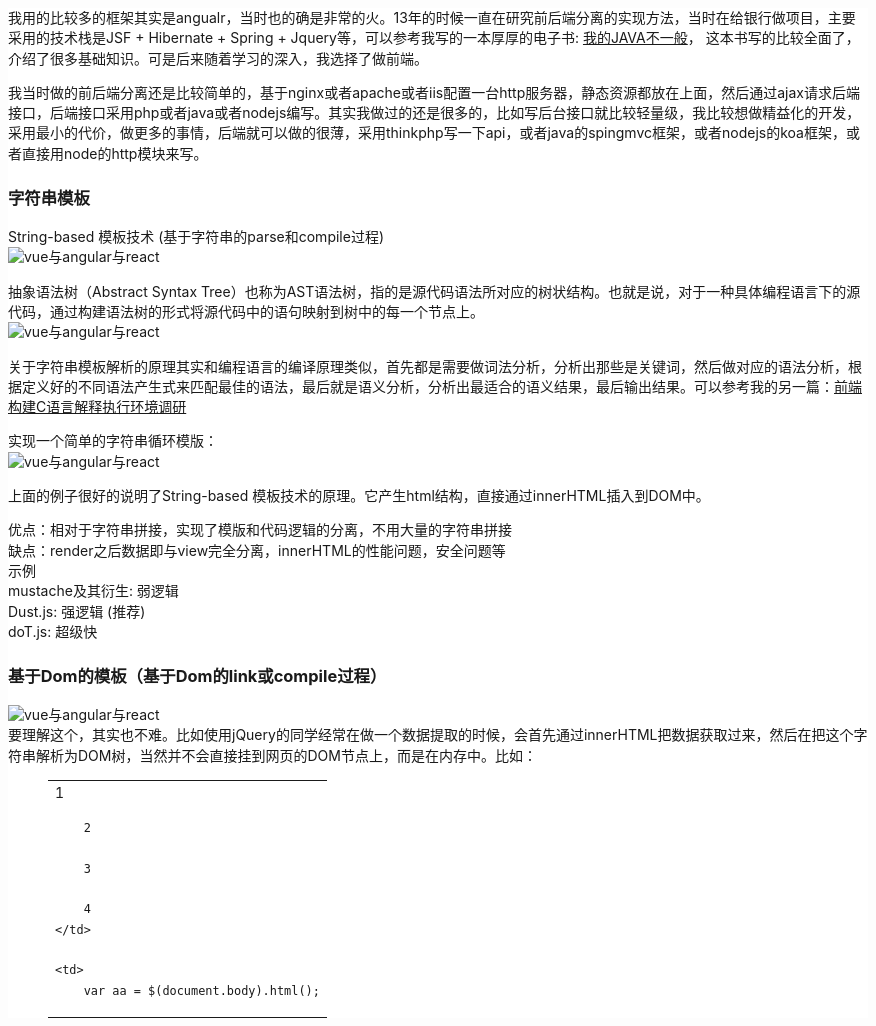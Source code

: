 我用的比较多的框架其实是angualr，当时也的确是非常的火。13年的时候一直在研究前后端分离的实现方法，当时在给银行做项目，主要采用的技术栈是JSF + Hibernate + Spring + Jquery等，可以参考我写的一本厚厚的电子书: <a href="//fed123.oss-ap-southeast-2.aliyuncs.com/2016/03/31/2016_java_learn/" target="_blank" rel="external noopener">我的JAVA不一般</a>， 这本书写的比较全面了，介绍了很多基础知识。可是后来随着学习的深入，我选择了做前端。

我当时做的前后端分离还是比较简单的，基于nginx或者apache或者iis配置一台http服务器，静态资源都放在上面，然后通过ajax请求后端接口，后端接口采用php或者java或者nodejs编写。其实我做过的还是很多的，比如写后台接口就比较轻量级，我比较想做精益化的开发，采用最小的代价，做更多的事情，后端就可以做的很薄，采用thinkphp写一下api，或者java的spingmvc框架，或者nodejs的koa框架，或者直接用node的http模块来写。

### 字符串模板

String-based 模板技术 (基于字符串的parse和compile过程)  
![vue与angular与react][2] 

抽象语法树（Abstract Syntax Tree）也称为AST语法树，指的是源代码语法所对应的树状结构。也就是说，对于一种具体编程语言下的源代码，通过构建语法树的形式将源代码中的语句映射到树中的每一个节点上。  
![vue与angular与react][3] 

关于字符串模板解析的原理其实和编程语言的编译原理类似，首先都是需要做词法分析，分析出那些是关键词，然后做对应的语法分析，根据定义好的不同语法产生式来匹配最佳的语法，最后就是语义分析，分析出最适合的语义结果，最后输出结果。可以参考我的另一篇：<a href="//fed123.oss-ap-southeast-2.aliyuncs.com/2017/04/10/2017_js4c/" target="_blank" rel="external noopener">前端构建C语言解释执行环境调研</a>

实现一个简单的字符串循环模版：  
![vue与angular与react][4] 

上面的例子很好的说明了String-based 模板技术的原理。它产生html结构，直接通过innerHTML插入到DOM中。

优点：相对于字符串拼接，实现了模版和代码逻辑的分离，不用大量的字符串拼接  
缺点：render之后数据即与view完全分离，innerHTML的性能问题，安全问题等  
示例  
mustache及其衍生: 弱逻辑  
Dust.js: 强逻辑 (推荐)  
doT.js: 超级快

### 基于Dom的模板（基于Dom的link或compile过程）

![vue与angular与react][5]  
要理解这个，其实也不难。比如使用jQuery的同学经常在做一个数据提取的时候，会首先通过innerHTML把数据获取过来，然后在把这个字符串解析为DOM树，当然并不会直接挂到网页的DOM节点上，而是在内存中。比如：<figure> 

<table>
  <tr>
    <td>
        1
      
        2
      
        3
      
        4
    </td>
    
    <td>
        var aa = $(document.body).html();
      

 [1]: //fed123.oss-ap-southeast-2.aliyuncs.com/wp-content/uploads/2017/08/read-1.jpg
 [2]: //fed123.oss-ap-southeast-2.aliyuncs.com/wp-content/uploads/2017/08/20170829_59a5917c79d36.png
 [3]: //fed123.oss-ap-southeast-2.aliyuncs.com/wp-content/uploads/2017/08/707050-20160826213143413-1834134547.jpg
 [4]: //fed123.oss-ap-southeast-2.aliyuncs.com/wp-content/uploads/2017/08/707050-20160826213144804-1192555462.png
 [5]: //fed123.oss-ap-southeast-2.aliyuncs.com/wp-content/uploads/2017/08/Dom-based-Template.png
 [6]: //fed123.oss-ap-southeast-2.aliyuncs.com/wp-content/uploads/2017/08/707050-20160826213148616-588350606.png
 [7]: //fed123.oss-ap-southeast-2.aliyuncs.com/wp-content/uploads/2017/08/707050-20160826213149632-1882524987.png
 [8]: //fed123.oss-ap-southeast-2.aliyuncs.com/wp-content/uploads/2017/08/707050-20160826213149632-1882524987-1.png
 [9]: //fed123.oss-ap-southeast-2.aliyuncs.com/wp-content/uploads/2017/08/707050-20160826213200397-581360002.jpg
 [10]: //fed123.oss-ap-southeast-2.aliyuncs.com/wp-content/uploads/2017/08/707050-20160826213201413-773747054.jpg
 [11]: //fed123.oss-ap-southeast-2.aliyuncs.com/wp-content/uploads/2017/08/707050-20160826213158351-2060271425.jpg
